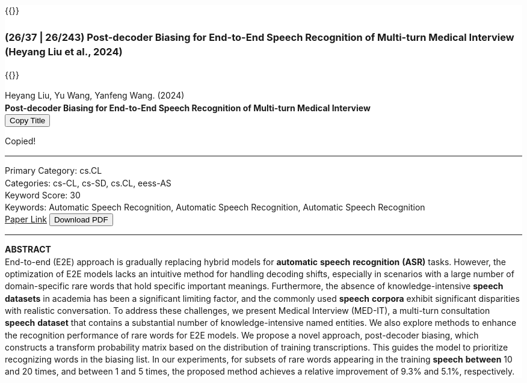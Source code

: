 {{</citation>}}


### (26/37 | 26/243) Post-decoder Biasing for End-to-End Speech Recognition of Multi-turn Medical Interview (Heyang Liu et al., 2024)

{{<citation>}}

Heyang Liu, Yu Wang, Yanfeng Wang. (2024)  
**Post-decoder Biasing for End-to-End Speech Recognition of Multi-turn Medical Interview**
<br/>
<button class="copy-to-clipboard" title="Post-decoder Biasing for End-to-End Speech Recognition of Multi-turn Medical Interview" index=26>
  <span class="copy-to-clipboard-item">Copy Title<span>
</button>
<div class="toast toast-copied toast-index-26 align-items-center text-bg-secondary border-0 position-absolute top-0 end-0" role="alert" aria-live="assertive" aria-atomic="true">
  <div class="d-flex">
    <div class="toast-body">
      Copied!
    </div>
  </div>
</div>

---
Primary Category: cs.CL  
Categories: cs-CL, cs-SD, cs.CL, eess-AS  
Keyword Score: 30  
Keywords: Automatic Speech Recognition, Automatic Speech Recognition, Automatic Speech Recognition  
<a type="button" class="btn btn-outline-primary" href="http://arxiv.org/abs/2403.00370v1" target="_blank" >Paper Link</a>
<button type="button" class="btn btn-outline-primary download-pdf" url="https://arxiv.org/pdf/2403.00370v1.pdf" filename="2403.00370v1.pdf">Download PDF</button>

---


**ABSTRACT**  
End-to-end (E2E) approach is gradually replacing hybrid models for <b>automatic</b> <b>speech</b> <b>recognition</b> <b>(ASR)</b> tasks. However, the optimization of E2E models lacks an intuitive method for handling decoding shifts, especially in scenarios with a large number of domain-specific rare words that hold specific important meanings. Furthermore, the absence of knowledge-intensive <b>speech</b> <b>datasets</b> in academia has been a significant limiting factor, and the commonly used <b>speech</b> <b>corpora</b> exhibit significant disparities with realistic conversation. To address these challenges, we present Medical Interview (MED-IT), a multi-turn consultation <b>speech</b> <b>dataset</b> that contains a substantial number of knowledge-intensive named entities. We also explore methods to enhance the recognition performance of rare words for E2E models. We propose a novel approach, post-decoder biasing, which constructs a transform probability matrix based on the distribution of training transcriptions. This guides the model to prioritize recognizing words in the biasing list. In our experiments, for subsets of rare words appearing in the training <b>speech</b> <b>between</b> 10 and 20 times, and between 1 and 5 times, the proposed method achieves a relative improvement of 9.3% and 5.1%, respectively.
